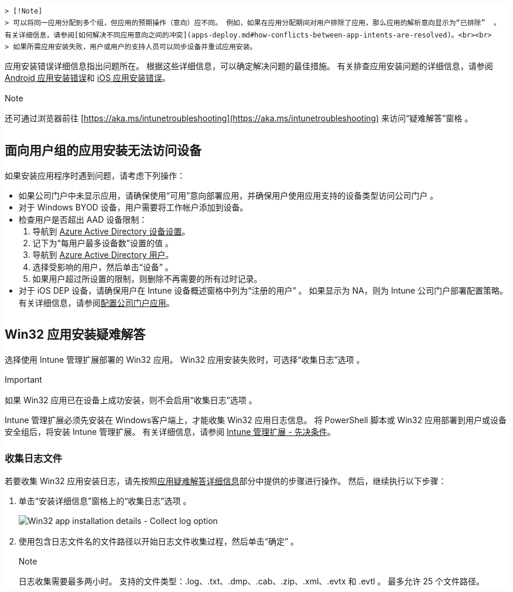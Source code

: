     > [!Note]  
    > 可以将同一应用分配到多个组，但应用的预期操作（意向）应不同。 例如，如果在应用分配期间对用户排除了应用，那么应用的解析意向显示为“已排除”  。 有关详细信息，请参阅[如何解决不同应用意向之间的冲突](apps-deploy.md#how-conflicts-between-app-intents-are-resolved)。<br><br>
    > 如果所需应用安装失败，用户或用户的支持人员可以同步设备并重试应用安装。

应用安装错误详细信息指出问题所在。 根据这些详细信息，可以确定解决问题的最佳措施。 有关排查应用安装问题的详细信息，请参阅 [Android 应用安装错误](troubleshoot-app-install.md#android-app-installation-errors)和 [iOS 应用安装错误](troubleshoot-app-install.md#ios-app-installation-errors)。

> [!Note]  
> 还可通过浏览器前往 [https://aka.ms/intunetroubleshooting](https://aka.ms/intunetroubleshooting) 来访问“疑难解答”窗格  。

## <a name="user-group-targeted-app-installation-does-not-reach-device"></a>面向用户组的应用安装无法访问设备
如果安装应用程序时遇到问题，请考虑下列操作：
- 如果公司门户中未显示应用，请确保使用“可用”意向部署应用，并确保用户使用应用支持的设备类型访问公司门户  。
- 对于 Windows BYOD 设备，用户需要将工作帐户添加到设备。
- 检查用户是否超出 AAD 设备限制：
  1. 导航到 [Azure Active Directory 设备设置](https://portal.azure.com/#pane/Microsoft_AAD_IAM/DevicesMenupane/DeviceSettings/menuId)。
  2. 记下为“每用户最多设备数”设置的值  。
  3. 导航到 [Azure Active Directory 用户](https://portal.azure.com/#pane/Microsoft_AAD_IAM/UsersManagementMenupane/AllUsers)。
  4. 选择受影响的用户，然后单击“设备”  。
  5. 如果用户超过所设置的限制，则删除不再需要的所有过时记录。
- 对于 iOS DEP 设备，请确保用户在 Intune 设备概述窗格中列为“注册的用户”  。 如果显示为 NA，则为 Intune 公司门户部署配置策略。 有关详细信息，请参阅[配置公司门户应用](app-configuration-policies-use-ios.md#configure-the-company-portal-app-to-support-ios-dep-devices)。

## <a name="win32-app-installation-troubleshooting"></a>Win32 应用安装疑难解答

选择使用 Intune 管理扩展部署的 Win32 应用。 Win32 应用安装失败时，可选择“收集日志”选项  。 

> [!IMPORTANT]
> 如果 Win32 应用已在设备上成功安装，则不会启用“收集日志”选项  。<p>Intune 管理扩展必须先安装在 Windows客户端上，才能收集 Win32 应用日志信息。 将 PowerShell 脚本或 Win32 应用部署到用户或设备安全组后，将安装 Intune 管理扩展。 有关详细信息，请参阅 [Intune 管理扩展 - 先决条件](intune-management-extension.md#prerequisites)。

### <a name="collect-log-file"></a>收集日志文件

若要收集 Win32 应用安装日志，请先按照[应用疑难解答详细信息](troubleshoot-app-install.md#app-troubleshooting-details)部分中提供的步骤进行操作。 然后，继续执行以下步骤：

1. 单击“安装详细信息”窗格上的“收集日志”选项   。

    <image alt="Win32 app installation details - Collect log option" src="./media/troubleshoot-app-install/troubleshoot-app-install-04.png" width="500" />

2. 使用包含日志文件名的文件路径以开始日志文件收集过程，然后单击“确定”  。

    > [!NOTE]
    > 日志收集需要最多两小时。 支持的文件类型：.log、.txt、.dmp、.cab、.zip、.xml、.evtx 和 .evtl  。 最多允许 25 个文件路径。
